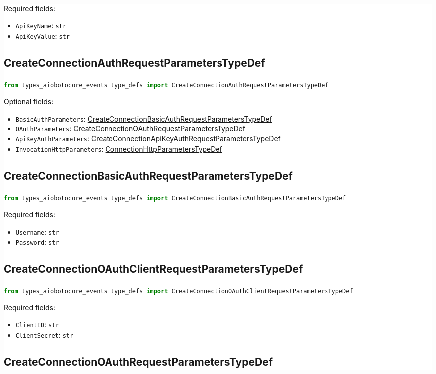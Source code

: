 Required fields:

- `ApiKeyName`: `str`
- `ApiKeyValue`: `str`

<a id="createconnectionauthrequestparameterstypedef"></a>

## CreateConnectionAuthRequestParametersTypeDef

```python
from types_aiobotocore_events.type_defs import CreateConnectionAuthRequestParametersTypeDef
```

Optional fields:

- `BasicAuthParameters`:
  [CreateConnectionBasicAuthRequestParametersTypeDef](./type_defs.md#createconnectionbasicauthrequestparameterstypedef)
- `OAuthParameters`:
  [CreateConnectionOAuthRequestParametersTypeDef](./type_defs.md#createconnectionoauthrequestparameterstypedef)
- `ApiKeyAuthParameters`:
  [CreateConnectionApiKeyAuthRequestParametersTypeDef](./type_defs.md#createconnectionapikeyauthrequestparameterstypedef)
- `InvocationHttpParameters`:
  [ConnectionHttpParametersTypeDef](./type_defs.md#connectionhttpparameterstypedef)

<a id="createconnectionbasicauthrequestparameterstypedef"></a>

## CreateConnectionBasicAuthRequestParametersTypeDef

```python
from types_aiobotocore_events.type_defs import CreateConnectionBasicAuthRequestParametersTypeDef
```

Required fields:

- `Username`: `str`
- `Password`: `str`

<a id="createconnectionoauthclientrequestparameterstypedef"></a>

## CreateConnectionOAuthClientRequestParametersTypeDef

```python
from types_aiobotocore_events.type_defs import CreateConnectionOAuthClientRequestParametersTypeDef
```

Required fields:

- `ClientID`: `str`
- `ClientSecret`: `str`

<a id="createconnectionoauthrequestparameterstypedef"></a>

## CreateConnectionOAuthRequestParametersTypeDef
